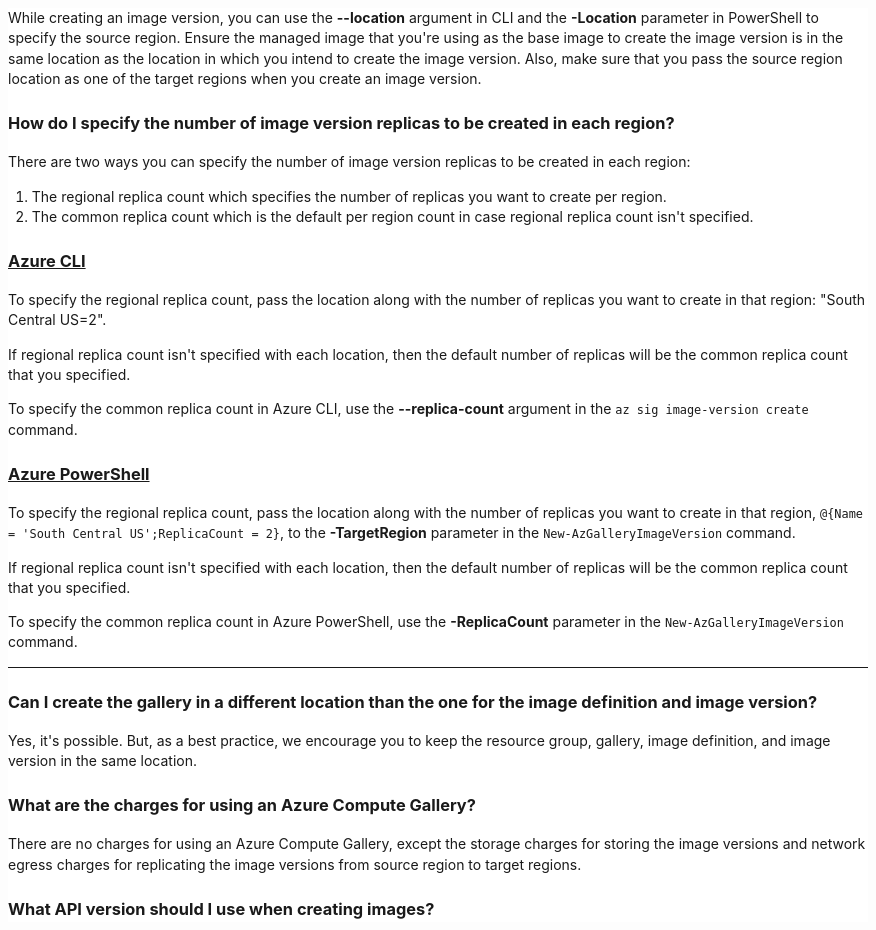 While creating an image version, you can use the **--location** argument in CLI and the **-Location** parameter in PowerShell to specify the source region. Ensure the managed image that you're using as the base image to create the image version is in the same location as the location in which you intend to create the image version. Also, make sure that you pass the source region location as one of the target regions when you create an image version.  

### How do I specify the number of image version replicas to be created in each region?

There are two ways you can specify the number of image version replicas to be created in each region:
 
1. The regional replica count which specifies the number of replicas you want to create per region. 
2. The common replica count which is the default per region count in case regional replica count isn't specified. 

### [Azure CLI](#tab/azure-cli)

To specify the regional replica count, pass the location along with the number of replicas you want to create in that region: "South Central US=2".

If regional replica count isn't specified with each location, then the default number of replicas will be the common replica count that you specified.

To specify the common replica count in Azure CLI, use the **--replica-count** argument in the `az sig image-version create` command.

### [Azure PowerShell](#tab/azure-powershell)

To specify the regional replica count, pass the location along with the number of replicas you want to create in that region, `@{Name = 'South Central US';ReplicaCount = 2}`, to the **-TargetRegion** parameter in the `New-AzGalleryImageVersion` command.

If regional replica count isn't specified with each location, then the default number of replicas will be the common replica count that you specified.

To specify the common replica count in Azure PowerShell, use the **-ReplicaCount** parameter in the `New-AzGalleryImageVersion` command.

---

### Can I create the gallery in a different location than the one for the image definition and image version?

Yes, it's possible. But, as a best practice, we encourage you to keep the resource group, gallery, image definition, and image version in the same location.

### What are the charges for using an Azure Compute Gallery?

There are no charges for using an Azure Compute Gallery, except the storage charges for storing the image versions and network egress charges for replicating the image versions from source region to target regions.

### What API version should I use when creating images?
